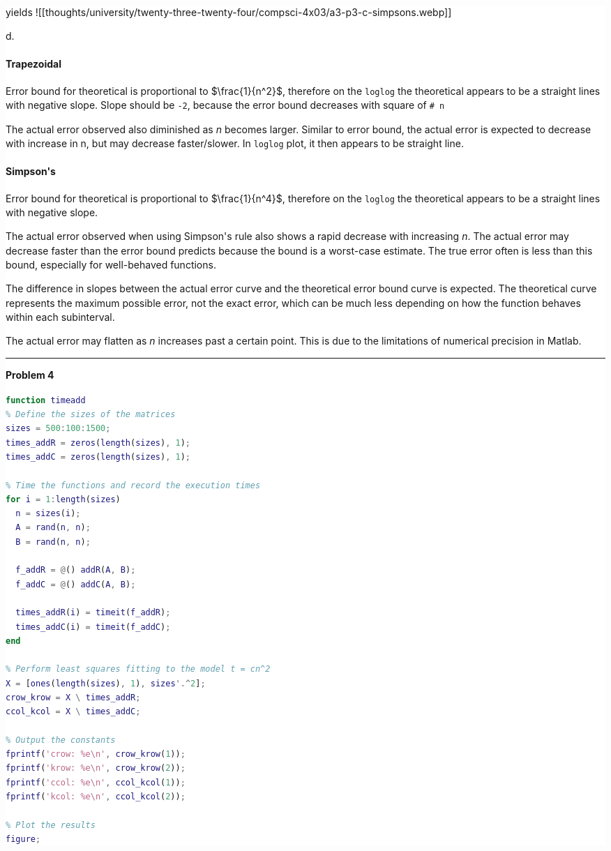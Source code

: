 yields
![[thoughts/university/twenty-three-twenty-four/compsci-4x03/a3-p3-c-simpsons.webp]]

d.

#### Trapezoidal

Error bound for theoretical is proportional to $\frac{1}{n^2}$, therefore on the `loglog` the theoretical appears to be a straight lines with negative slope. Slope should be `-2`, because the error bound decreases with square of `# n`

The actual error observed also diminished as $n$ becomes larger. Similar to error bound, the actual error is expected to decrease with increase in n, but may decrease faster/slower. In `loglog` plot, it then appears to be straight line.

#### Simpson's

Error bound for theoretical is proportional to $\frac{1}{n^4}$, therefore on the `loglog` the theoretical appears to be a straight lines with negative slope.

The actual error observed when using Simpson's rule also shows a rapid decrease with increasing $n$. The actual error may decrease faster than the error bound predicts because the bound is a worst-case estimate. The true error often is less than this bound, especially for well-behaved functions.

The difference in slopes between the actual error curve and the theoretical error bound curve is expected. The theoretical curve represents the maximum possible error, not the exact error, which can be much less depending on how the function behaves within each subinterval.

The actual error may flatten as $n$ increases past a certain point. This is due to the limitations of numerical precision in Matlab.

---

**Problem 4**

```matlab title="timeadd.m"
function timeadd
% Define the sizes of the matrices
sizes = 500:100:1500;
times_addR = zeros(length(sizes), 1);
times_addC = zeros(length(sizes), 1);

% Time the functions and record the execution times
for i = 1:length(sizes)
  n = sizes(i);
  A = rand(n, n);
  B = rand(n, n);

  f_addR = @() addR(A, B);
  f_addC = @() addC(A, B);

  times_addR(i) = timeit(f_addR);
  times_addC(i) = timeit(f_addC);
end

% Perform least squares fitting to the model t = cn^2
X = [ones(length(sizes), 1), sizes'.^2];
crow_krow = X \ times_addR;
ccol_kcol = X \ times_addC;

% Output the constants
fprintf('crow: %e\n', crow_krow(1));
fprintf('krow: %e\n', crow_krow(2));
fprintf('ccol: %e\n', ccol_kcol(1));
fprintf('kcol: %e\n', ccol_kcol(2));

% Plot the results
figure;
```